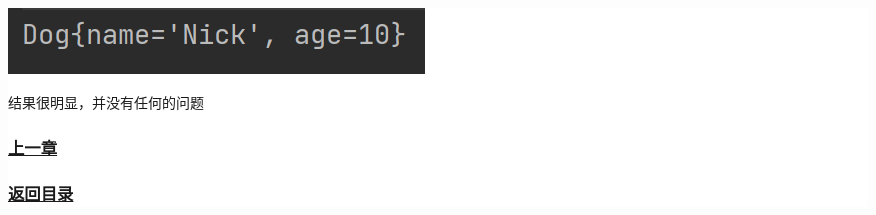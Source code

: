 ![](image/day14/12.png)

结果很明显，并没有任何的问题

### [上一章](day13.md)

[//]: # (### [下一章]&#40;day15.md&#41;)

### [返回目录](README.md)